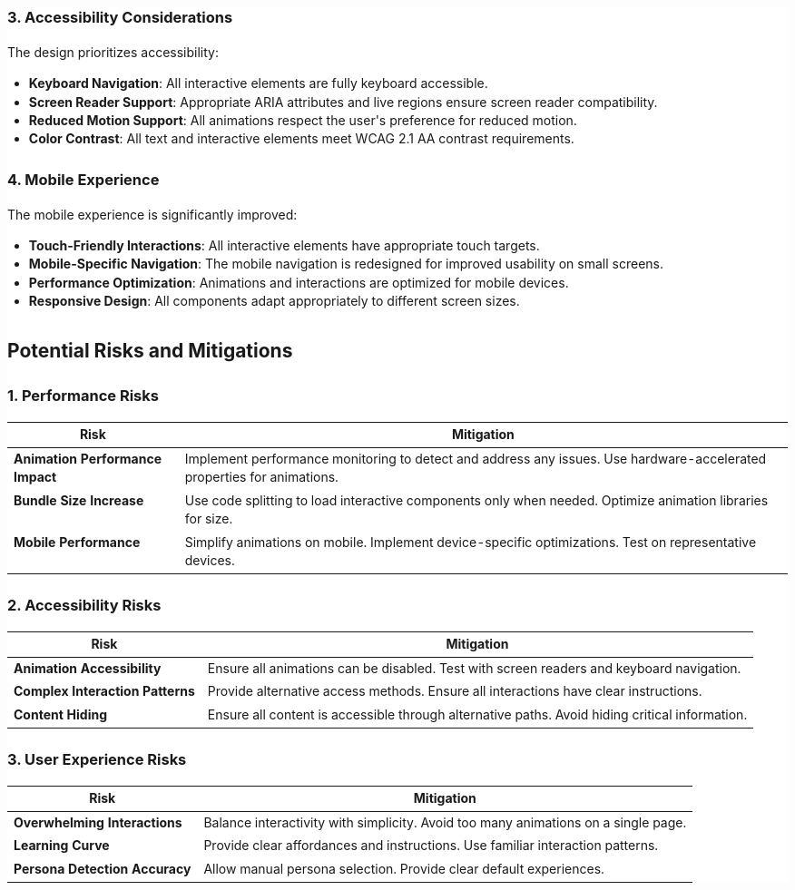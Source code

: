 ### 3. Accessibility Considerations

The design prioritizes accessibility:

- **Keyboard Navigation**: All interactive elements are fully keyboard accessible.
- **Screen Reader Support**: Appropriate ARIA attributes and live regions ensure screen reader compatibility.
- **Reduced Motion Support**: All animations respect the user's preference for reduced motion.
- **Color Contrast**: All text and interactive elements meet WCAG 2.1 AA contrast requirements.

### 4. Mobile Experience

The mobile experience is significantly improved:

- **Touch-Friendly Interactions**: All interactive elements have appropriate touch targets.
- **Mobile-Specific Navigation**: The mobile navigation is redesigned for improved usability on small screens.
- **Performance Optimization**: Animations and interactions are optimized for mobile devices.
- **Responsive Design**: All components adapt appropriately to different screen sizes.

## Potential Risks and Mitigations

### 1. Performance Risks

| Risk | Mitigation |
|------|------------|
| **Animation Performance Impact** | Implement performance monitoring to detect and address any issues. Use hardware-accelerated properties for animations. |
| **Bundle Size Increase** | Use code splitting to load interactive components only when needed. Optimize animation libraries for size. |
| **Mobile Performance** | Simplify animations on mobile. Implement device-specific optimizations. Test on representative devices. |

### 2. Accessibility Risks

| Risk | Mitigation |
|------|------------|
| **Animation Accessibility** | Ensure all animations can be disabled. Test with screen readers and keyboard navigation. |
| **Complex Interaction Patterns** | Provide alternative access methods. Ensure all interactions have clear instructions. |
| **Content Hiding** | Ensure all content is accessible through alternative paths. Avoid hiding critical information. |

### 3. User Experience Risks

| Risk | Mitigation |
|------|------------|
| **Overwhelming Interactions** | Balance interactivity with simplicity. Avoid too many animations on a single page. |
| **Learning Curve** | Provide clear affordances and instructions. Use familiar interaction patterns. |
| **Persona Detection Accuracy** | Allow manual persona selection. Provide clear default experiences. |
